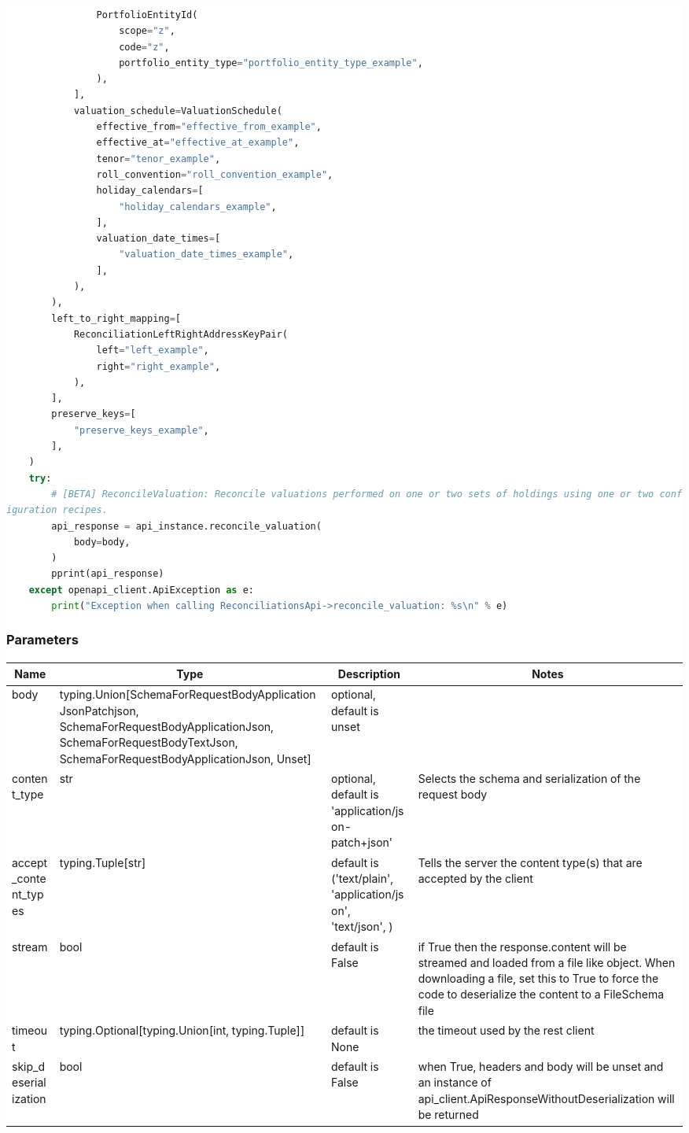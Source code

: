 ```python
                PortfolioEntityId(
                    scope="z",
                    code="z",
                    portfolio_entity_type="portfolio_entity_type_example",
                ),
            ],
            valuation_schedule=ValuationSchedule(
                effective_from="effective_from_example",
                effective_at="effective_at_example",
                tenor="tenor_example",
                roll_convention="roll_convention_example",
                holiday_calendars=[
                    "holiday_calendars_example",
                ],
                valuation_date_times=[
                    "valuation_date_times_example",
                ],
            ),
        ),
        left_to_right_mapping=[
            ReconciliationLeftRightAddressKeyPair(
                left="left_example",
                right="right_example",
            ),
        ],
        preserve_keys=[
            "preserve_keys_example",
        ],
    )
    try:
        # [BETA] ReconcileValuation: Reconcile valuations performed on one or two sets of holdings using one or two configuration recipes.
        api_response = api_instance.reconcile_valuation(
            body=body,
        )
        pprint(api_response)
    except openapi_client.ApiException as e:
        print("Exception when calling ReconciliationsApi->reconcile_valuation: %s\n" % e)
```
### Parameters

Name | Type | Description  | Notes
------------- | ------------- | ------------- | -------------
body | typing.Union[SchemaForRequestBodyApplicationJsonPatchjson, SchemaForRequestBodyApplicationJson, SchemaForRequestBodyTextJson, SchemaForRequestBodyApplicationJson, Unset] | optional, default is unset |
content_type | str | optional, default is 'application/json-patch+json' | Selects the schema and serialization of the request body
accept_content_types | typing.Tuple[str] | default is ('text/plain', 'application/json', 'text/json', ) | Tells the server the content type(s) that are accepted by the client
stream | bool | default is False | if True then the response.content will be streamed and loaded from a file like object. When downloading a file, set this to True to force the code to deserialize the content to a FileSchema file
timeout | typing.Optional[typing.Union[int, typing.Tuple]] | default is None | the timeout used by the rest client
skip_deserialization | bool | default is False | when True, headers and body will be unset and an instance of api_client.ApiResponseWithoutDeserialization will be returned
